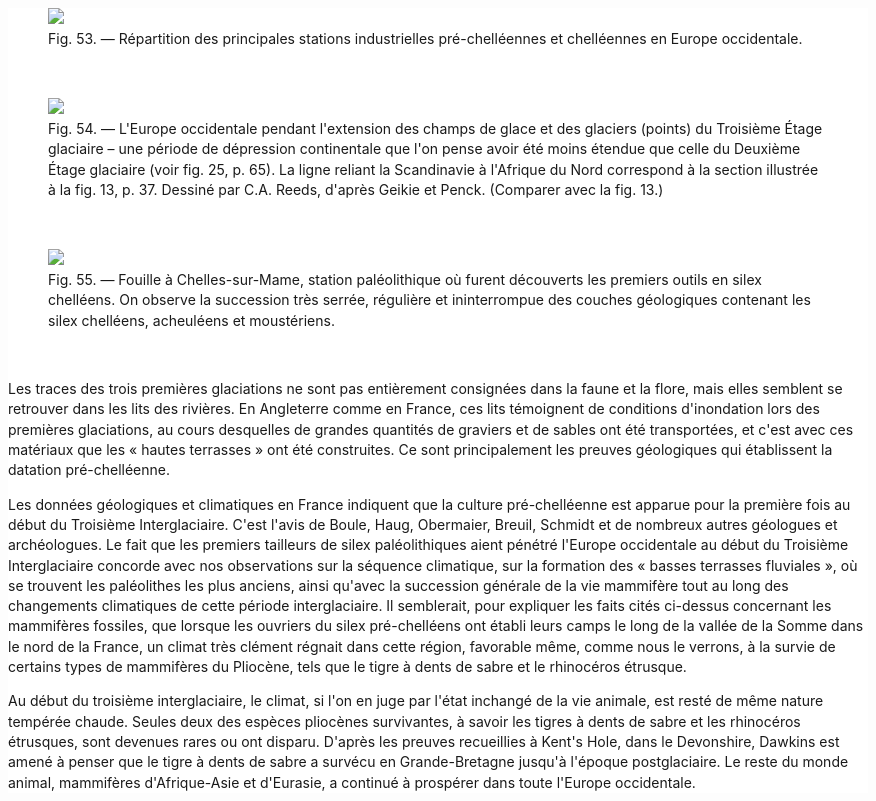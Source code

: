 <figure id="Figure_053" class="image urantiapedia image-style-align-center">
<img src="/image/book/Henry_Fairfield_Osborn/Men_of_the_Old_Stone_Age/Figure_053.jpg">
<figcaption>Fig. 53. — Répartition des principales stations industrielles pré-chelléennes et chelléennes en Europe occidentale. </figcaption>
</figure>

<br style="clear:both;"/>

<figure id="Figure_054" class="image urantiapedia image-style-align-center">
<img src="/image/book/Henry_Fairfield_Osborn/Men_of_the_Old_Stone_Age/Figure_054.jpg">
<figcaption>Fig. 54. — L'Europe occidentale pendant l'extension des champs de glace et des glaciers (points) du Troisième Étage glaciaire – une période de dépression continentale que l'on pense avoir été moins étendue que celle du Deuxième Étage glaciaire (voir fig. 25, p. 65). La ligne reliant la Scandinavie à l'Afrique du Nord correspond à la section illustrée à la fig. 13, p. 37. Dessiné par C.A. Reeds, d'après Geikie et Penck. (Comparer avec la fig. 13.)</figcaption>
</figure>

<br style="clear:both;"/>

<figure id="Figure_055" class="image urantiapedia image-style-align-center">
<img src="/image/book/Henry_Fairfield_Osborn/Men_of_the_Old_Stone_Age/Figure_055.jpg">
<figcaption>Fig. 55. — Fouille à Chelles-sur-Mame, station paléolithique où furent découverts les premiers outils en silex chelléens. On observe la succession très serrée, régulière et ininterrompue des couches géologiques contenant les silex chelléens, acheuléens et moustériens. </figcaption>
</figure>

<br style="clear:both;"/>

Les traces des trois premières glaciations ne sont pas entièrement consignées dans la faune et la flore, mais elles semblent se retrouver dans les lits des rivières. En Angleterre comme en France, ces lits témoignent de conditions d'inondation lors des premières glaciations, au cours desquelles de grandes quantités de graviers et de sables ont été transportées, et c'est avec ces matériaux que les « hautes terrasses » ont été construites. Ce sont principalement les preuves géologiques qui établissent la datation pré-chelléenne.

Les données géologiques et climatiques en France indiquent que la culture pré-chelléenne est apparue pour la première fois au début du Troisième Interglaciaire. C'est l'avis de Boule, Haug, Obermaier, Breuil, Schmidt et de nombreux autres géologues et archéologues. Le fait que les premiers tailleurs de silex paléolithiques aient pénétré l'Europe occidentale au début du Troisième Interglaciaire concorde avec nos observations sur la séquence climatique, sur la formation des « basses terrasses fluviales », où se trouvent les paléolithes les plus anciens, ainsi qu'avec la succession générale de la vie mammifère tout au long des changements climatiques de cette période interglaciaire. Il semblerait, pour expliquer les faits cités ci-dessus concernant les mammifères fossiles, que lorsque les ouvriers du silex pré-chelléens ont établi leurs camps le long de la vallée de la Somme dans le nord de la France, un climat très clément régnait dans cette région, favorable même, comme nous le verrons, à la survie de certains types de mammifères du Pliocène, tels que le tigre à dents de sabre et le rhinocéros étrusque.

Au début du troisième interglaciaire, le climat, si l'on en juge par l'état inchangé de la vie animale, est resté de même nature tempérée chaude. Seules deux des espèces pliocènes survivantes, à savoir les tigres à dents de sabre et les rhinocéros étrusques, sont devenues rares ou ont disparu. D'après les preuves recueillies à Kent's Hole, dans le Devonshire, Dawkins est amené à penser que le tigre à dents de sabre a survécu en Grande-Bretagne jusqu'à l'époque postglaciaire. Le reste du monde animal, mammifères d'Afrique-Asie et d'Eurasie, a continué à prospérer dans toute l'Europe occidentale.
